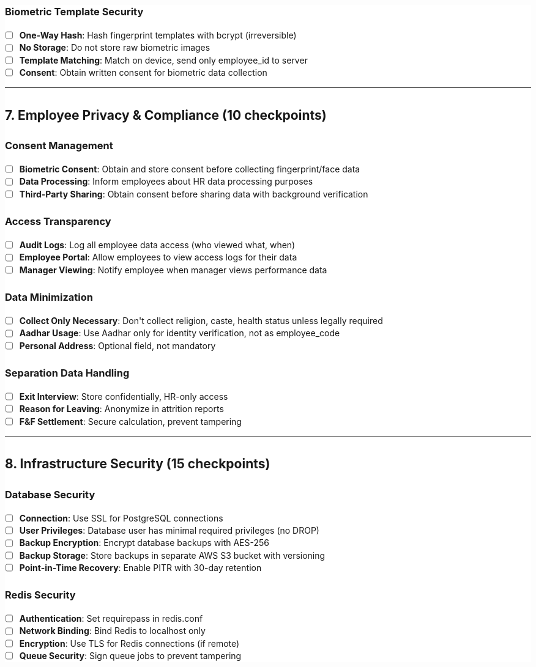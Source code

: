 ### Biometric Template Security
- [ ] **One-Way Hash**: Hash fingerprint templates with bcrypt (irreversible)
- [ ] **No Storage**: Do not store raw biometric images
- [ ] **Template Matching**: Match on device, send only employee_id to server
- [ ] **Consent**: Obtain written consent for biometric data collection

---

## 7. Employee Privacy & Compliance (10 checkpoints)

### Consent Management
- [ ] **Biometric Consent**: Obtain and store consent before collecting fingerprint/face data
- [ ] **Data Processing**: Inform employees about HR data processing purposes
- [ ] **Third-Party Sharing**: Obtain consent before sharing data with background verification

### Access Transparency
- [ ] **Audit Logs**: Log all employee data access (who viewed what, when)
- [ ] **Employee Portal**: Allow employees to view access logs for their data
- [ ] **Manager Viewing**: Notify employee when manager views performance data

### Data Minimization
- [ ] **Collect Only Necessary**: Don't collect religion, caste, health status unless legally required
- [ ] **Aadhar Usage**: Use Aadhar only for identity verification, not as employee_code
- [ ] **Personal Address**: Optional field, not mandatory

### Separation Data Handling
- [ ] **Exit Interview**: Store confidentially, HR-only access
- [ ] **Reason for Leaving**: Anonymize in attrition reports
- [ ] **F&F Settlement**: Secure calculation, prevent tampering

---

## 8. Infrastructure Security (15 checkpoints)

### Database Security
- [ ] **Connection**: Use SSL for PostgreSQL connections
- [ ] **User Privileges**: Database user has minimal required privileges (no DROP)
- [ ] **Backup Encryption**: Encrypt database backups with AES-256
- [ ] **Backup Storage**: Store backups in separate AWS S3 bucket with versioning
- [ ] **Point-in-Time Recovery**: Enable PITR with 30-day retention

### Redis Security
- [ ] **Authentication**: Set requirepass in redis.conf
- [ ] **Network Binding**: Bind Redis to localhost only
- [ ] **Encryption**: Use TLS for Redis connections (if remote)
- [ ] **Queue Security**: Sign queue jobs to prevent tampering

